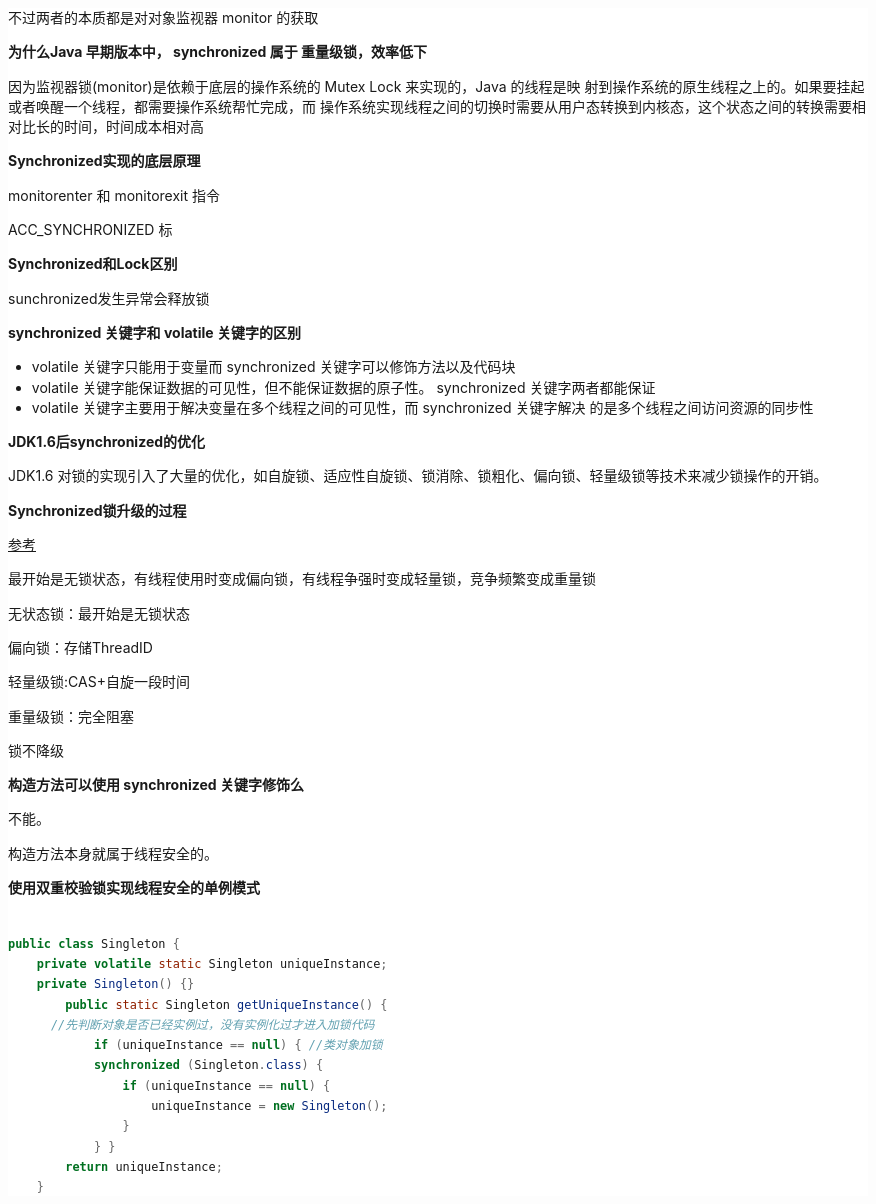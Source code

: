 不过两者的本质都是对对象监视器 monitor 的获取



**为什么Java 早期版本中， synchronized 属于 重量级锁，效率低下**

因为监视器锁(monitor)是依赖于底层的操作系统的 Mutex Lock 来实现的，Java 的线程是映 射到操作系统的原生线程之上的。如果要挂起或者唤醒一个线程，都需要操作系统帮忙完成，而 操作系统实现线程之间的切换时需要从用户态转换到内核态，这个状态之间的转换需要相对比⻓的时间，时间成本相对高



**Synchronized实现的底层原理**

 monitorenter 和 monitorexit 指令 

 ACC_SYNCHRONIZED 标 



**Synchronized和Lock区别**

sunchronized发生异常会释放锁 



**synchronized 关键字和 volatile 关键字的区别**

* volatile 关键字只能用于变量而 synchronized 关键字可以修饰方法以及代码块
* volatile 关键字能保证数据的可⻅性，但不能保证数据的原子性。 synchronized 关键字两者都能保证
* volatile 关键字主要用于解决变量在多个线程之间的可⻅性，而 synchronized 关键字解决 的是多个线程之间访问资源的同步性



**JDK1.6后synchronized的优化**

JDK1.6 对锁的实现引入了大量的优化，如自旋锁、适应性自旋锁、锁消除、锁粗化、偏向锁、轻量级锁等技术来减少锁操作的开销。



**Synchronized锁升级的过程**

[参考](https://www.cnblogs.com/aligege/p/13897342.html)

最开始是无锁状态，有线程使用时变成偏向锁，有线程争强时变成轻量锁，竞争频繁变成重量锁

无状态锁：最开始是无锁状态

偏向锁：存储ThreadID

轻量级锁:CAS+自旋一段时间

重量级锁：完全阻塞

锁不降级



 **构造方法可以使用 synchronized 关键字修饰么**

不能。

构造方法本身就属于线程安全的。



**使用双重校验锁实现线程安全的单例模式**

```Java
 
public class Singleton {
    private volatile static Singleton uniqueInstance;
    private Singleton() {}
		public static Singleton getUniqueInstance() { 
      //先判断对象是否已经实例过，没有实例化过才进入加锁代码
			if (uniqueInstance == null) { //类对象加锁
            synchronized (Singleton.class) {
                if (uniqueInstance == null) {
                    uniqueInstance = new Singleton();
                }
			} }
        return uniqueInstance;
    }
```